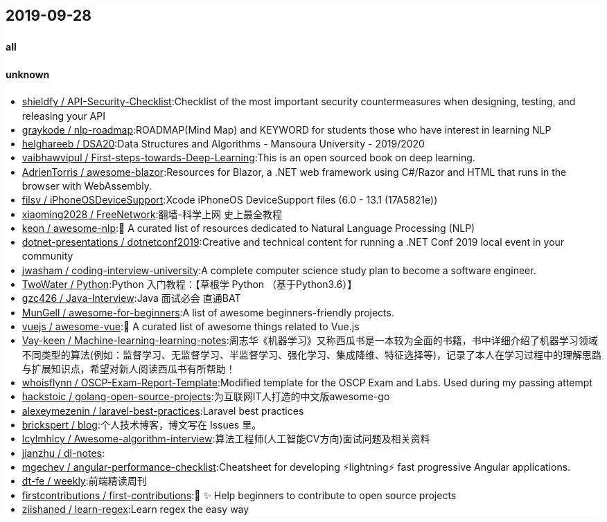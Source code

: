 ## 2019-09-28

#### all

#### unknown
* [shieldfy / API-Security-Checklist](https://github.com/shieldfy/API-Security-Checklist):Checklist of the most important security countermeasures when designing, testing, and releasing your API
* [graykode / nlp-roadmap](https://github.com/graykode/nlp-roadmap):ROADMAP(Mind Map) and KEYWORD for students those who have interest in learning NLP
* [helghareeb / DSA20](https://github.com/helghareeb/DSA20):Data Structures and Algorithms - Mansoura University - 2019/2020
* [vaibhawvipul / First-steps-towards-Deep-Learning](https://github.com/vaibhawvipul/First-steps-towards-Deep-Learning):This is an open sourced book on deep learning.
* [AdrienTorris / awesome-blazor](https://github.com/AdrienTorris/awesome-blazor):Resources for Blazor, a .NET web framework using C#/Razor and HTML that runs in the browser with WebAssembly.
* [filsv / iPhoneOSDeviceSupport](https://github.com/filsv/iPhoneOSDeviceSupport):Xcode iPhoneOS DeviceSupport files (6.0 - 13.1 (17A5821e))
* [xiaoming2028 / FreeNetwork](https://github.com/xiaoming2028/FreeNetwork):翻墙-科学上网 史上最全教程
* [keon / awesome-nlp](https://github.com/keon/awesome-nlp):📖 A curated list of resources dedicated to Natural Language Processing (NLP)
* [dotnet-presentations / dotnetconf2019](https://github.com/dotnet-presentations/dotnetconf2019):Creative and technical content for running a .NET Conf 2019 local event in your community
* [jwasham / coding-interview-university](https://github.com/jwasham/coding-interview-university):A complete computer science study plan to become a software engineer.
* [TwoWater / Python](https://github.com/TwoWater/Python):Python 入门教程：【草根学 Python （基于Python3.6）】
* [gzc426 / Java-Interview](https://github.com/gzc426/Java-Interview):Java 面试必会 直通BAT
* [MunGell / awesome-for-beginners](https://github.com/MunGell/awesome-for-beginners):A list of awesome beginners-friendly projects.
* [vuejs / awesome-vue](https://github.com/vuejs/awesome-vue):🎉 A curated list of awesome things related to Vue.js
* [Vay-keen / Machine-learning-learning-notes](https://github.com/Vay-keen/Machine-learning-learning-notes):周志华《机器学习》又称西瓜书是一本较为全面的书籍，书中详细介绍了机器学习领域不同类型的算法(例如：监督学习、无监督学习、半监督学习、强化学习、集成降维、特征选择等)，记录了本人在学习过程中的理解思路与扩展知识点，希望对新人阅读西瓜书有所帮助！
* [whoisflynn / OSCP-Exam-Report-Template](https://github.com/whoisflynn/OSCP-Exam-Report-Template):Modified template for the OSCP Exam and Labs. Used during my passing attempt
* [hackstoic / golang-open-source-projects](https://github.com/hackstoic/golang-open-source-projects):为互联网IT人打造的中文版awesome-go
* [alexeymezenin / laravel-best-practices](https://github.com/alexeymezenin/laravel-best-practices):Laravel best practices
* [brickspert / blog](https://github.com/brickspert/blog):个人技术博客，博文写在 Issues 里。
* [lcylmhlcy / Awesome-algorithm-interview](https://github.com/lcylmhlcy/Awesome-algorithm-interview):算法工程师(人工智能CV方向)面试问题及相关资料
* [jianzhu / dl-notes](https://github.com/jianzhu/dl-notes):
* [mgechev / angular-performance-checklist](https://github.com/mgechev/angular-performance-checklist):Cheatsheet for developing ⚡lightning⚡ fast progressive Angular applications.
* [dt-fe / weekly](https://github.com/dt-fe/weekly):前端精读周刊
* [firstcontributions / first-contributions](https://github.com/firstcontributions/first-contributions):🚀 ✨ Help beginners to contribute to open source projects
* [ziishaned / learn-regex](https://github.com/ziishaned/learn-regex):Learn regex the easy way
